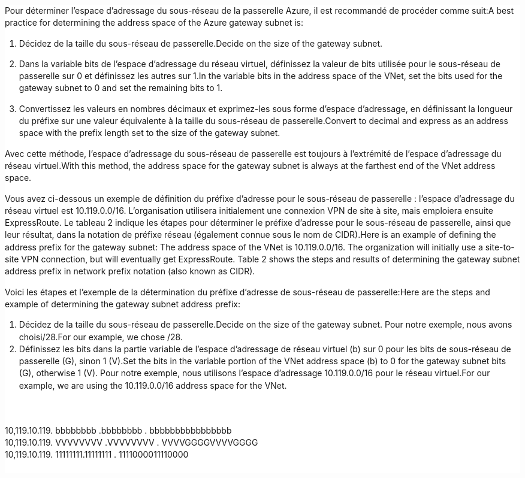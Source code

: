 <span data-ttu-id="c5daf-151">Pour déterminer l’espace d’adressage du sous-réseau de la passerelle Azure, il est recommandé de procéder comme suit:</span><span class="sxs-lookup"><span data-stu-id="c5daf-151">A best practice for determining the address space of the Azure gateway subnet is:</span></span>
  
1. <span data-ttu-id="c5daf-152">Décidez de la taille du sous-réseau de passerelle.</span><span class="sxs-lookup"><span data-stu-id="c5daf-152">Decide on the size of the gateway subnet.</span></span>
    
2. <span data-ttu-id="c5daf-153">Dans la variable bits de l’espace d’adressage du réseau virtuel, définissez la valeur de bits utilisée pour le sous-réseau de passerelle sur 0 et définissez les autres sur 1.</span><span class="sxs-lookup"><span data-stu-id="c5daf-153">In the variable bits in the address space of the VNet, set the bits used for the gateway subnet to 0 and set the remaining bits to 1.</span></span>
    
3. <span data-ttu-id="c5daf-154">Convertissez les valeurs en nombres décimaux et exprimez-les sous forme d’espace d’adressage, en définissant la longueur du préfixe sur une valeur équivalente à la taille du sous-réseau de passerelle.</span><span class="sxs-lookup"><span data-stu-id="c5daf-154">Convert to decimal and express as an address space with the prefix length set to the size of the gateway subnet.</span></span>
    
<span data-ttu-id="c5daf-155">Avec cette méthode, l’espace d’adressage du sous-réseau de passerelle est toujours à l’extrémité de l’espace d’adressage du réseau virtuel.</span><span class="sxs-lookup"><span data-stu-id="c5daf-155">With this method, the address space for the gateway subnet is always at the farthest end of the VNet address space.</span></span>
  
<span data-ttu-id="c5daf-p104">Vous avez ci-dessous un exemple de définition du préfixe d’adresse pour le sous-réseau de passerelle : l’espace d’adressage du réseau virtuel est 10.119.0.0/16. L’organisation utilisera initialement une connexion VPN de site à site, mais emploiera ensuite ExpressRoute. Le tableau 2 indique les étapes pour déterminer le préfixe d’adresse pour le sous-réseau de passerelle, ainsi que leur résultat, dans la notation de préfixe réseau (également connue sous le nom de CIDR).</span><span class="sxs-lookup"><span data-stu-id="c5daf-p104">Here is an example of defining the address prefix for the gateway subnet: The address space of the VNet is 10.119.0.0/16. The organization will initially use a site-to-site VPN connection, but will eventually get ExpressRoute. Table 2 shows the steps and results of determining the gateway subnet address prefix in network prefix notation (also known as CIDR).</span></span>

<span data-ttu-id="c5daf-159">Voici les étapes et l’exemple de la détermination du préfixe d’adresse de sous-réseau de passerelle:</span><span class="sxs-lookup"><span data-stu-id="c5daf-159">Here are the steps and example of determining the gateway subnet address prefix:</span></span>

1. <span data-ttu-id="c5daf-160">Décidez de la taille du sous-réseau de passerelle.</span><span class="sxs-lookup"><span data-stu-id="c5daf-160">Decide on the size of the gateway subnet.</span></span> <span data-ttu-id="c5daf-161">Pour notre exemple, nous avons choisi/28.</span><span class="sxs-lookup"><span data-stu-id="c5daf-161">For our example, we chose /28.</span></span>
2. <span data-ttu-id="c5daf-162">Définissez les bits dans la partie variable de l’espace d’adressage de réseau virtuel (b) sur 0 pour les bits de sous-réseau de passerelle (G), sinon 1 (V).</span><span class="sxs-lookup"><span data-stu-id="c5daf-162">Set the bits in the variable portion of the VNet address space (b) to 0 for the gateway subnet bits (G), otherwise 1 (V).</span></span> <span data-ttu-id="c5daf-163">Pour notre exemple, nous utilisons l’espace d’adressage 10.119.0.0/16 pour le réseau virtuel.</span><span class="sxs-lookup"><span data-stu-id="c5daf-163">For our example, we are using the 10.119.0.0/16 address space for the VNet.</span></span>
<br/>
<br/><span data-ttu-id="c5daf-164">10,119.</span><span class="sxs-lookup"><span data-stu-id="c5daf-164">10.119.</span></span> <span data-ttu-id="c5daf-165">bbbbbbbb .</span><span class="sxs-lookup"><span data-stu-id="c5daf-165">bbbbbbbb .</span></span> <span data-ttu-id="c5daf-166">bbbbbbbb</span><span class="sxs-lookup"><span data-stu-id="c5daf-166">bbbbbbbb</span></span>
<br/><span data-ttu-id="c5daf-167">10,119.</span><span class="sxs-lookup"><span data-stu-id="c5daf-167">10.119.</span></span> <span data-ttu-id="c5daf-168">VVVVVVVV .</span><span class="sxs-lookup"><span data-stu-id="c5daf-168">VVVVVVVV .</span></span> <span data-ttu-id="c5daf-169">VVVVGGGG</span><span class="sxs-lookup"><span data-stu-id="c5daf-169">VVVVGGGG</span></span>
<br/><span data-ttu-id="c5daf-170">10,119.</span><span class="sxs-lookup"><span data-stu-id="c5daf-170">10.119.</span></span> <span data-ttu-id="c5daf-171">11111111.</span><span class="sxs-lookup"><span data-stu-id="c5daf-171">11111111 .</span></span> <span data-ttu-id="c5daf-172">11110000</span><span class="sxs-lookup"><span data-stu-id="c5daf-172">11110000</span></span>
<br/><br/>